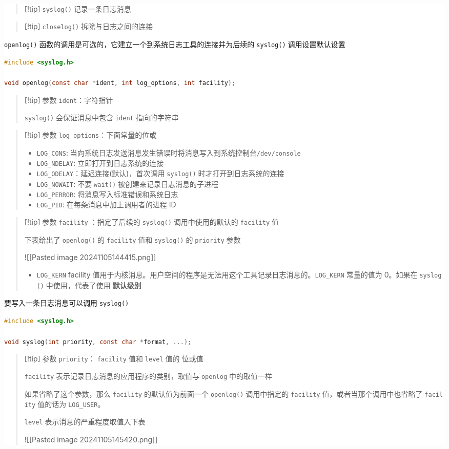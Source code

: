 > [!tip] `syslog()` 记录一条日志消息

> [!tip] `closelog()` 拆除与日志之间的连接

`openlog()` 函数的调用是可选的，它建立一个到系统日志工具的连接并为后续的  `syslog()` 调用设置默认设置

```c
#include <syslog.h>

void openlog(const char *ident, int log_options, int facility);
```

> [!tip] 参数 `ident`：字符指针
> 
> `syslog()` 会保证消息中包含 `ident` 指向的字符串
> 

> [!tip] 参数 `log_options`：下面常量的位或
> 
> + `LOG_CONS`: 当向系统日志发送消息发生错误时将消息写入到系统控制台`/dev/console`
> + `LOG_NDELAY`: 立即打开到日志系统的连接
> + `LOG_ODELAY`：延迟连接(默认)，首次调用 `syslog()` 时才打开到日志系统的连接
> + `LOG_NOWAIT`: 不要 `wait()` 被创建来记录日志消息的子进程
> + `LOG_PERROR`: 将消息写入标准错误和系统日志
> + `LOG_PID`: 在每条消息中加上调用者的进程 ID
> 

> [!tip] 参数 `facility` ：指定了后续的 `syslog()` 调用中使用的默认的 `facility` 值
> 
> 下表给出了 `openlog()` 的 `facility` 值和 `syslog()` 的 `priority` 参数
> 
> ![[Pasted image 20241105144415.png]]
> 
> + `LOG_KERN` facility 值用于内核消息。用户空间的程序是无法用这个工具记录日志消息的。`LOG_KERN` 常量的值为 $0$。如果在 `syslog()` 中使用，代表了使用 **默认级别**
> 

要写入一条日志消息可以调用 `syslog()`

```c
#include <syslog.h>

void syslog(int priority, const char *format, ...);
```

> [!tip] 参数 `priority`： `facility` 值和 `level` 值的 位或值
> 
> `facility` 表示记录日志消息的应用程序的类别，取值与 `openlog` 中的取值一样
> 
> 如果省略了这个参数，那么 `facility` 的默认值为前面一个 `openlog()` 调用中指定的 `facility` 值，或者当那个调用中也省略了 `facility` 值的话为 `LOG_USER`。
> 
> `level` 表示消息的严重程度取值入下表
> 
> ![[Pasted image 20241105145420.png]]
> 

